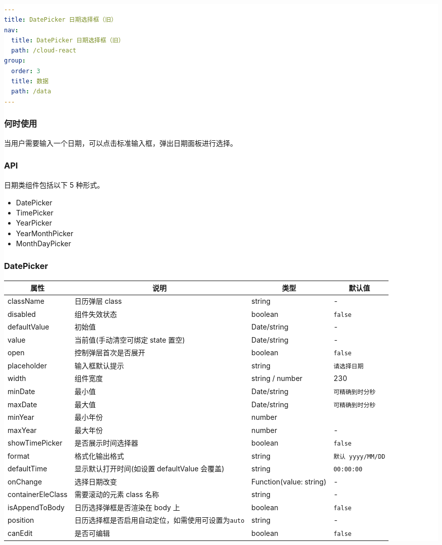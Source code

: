 ```yaml
---
title: DatePicker 日期选择框（旧）
nav:
  title: DatePicker 日期选择框（旧）
  path: /cloud-react
group:
  order: 3
  title: 数据
  path: /data
---
```


### 何时使用

当用户需要输入一个日期，可以点击标准输入框，弹出日期面板进行选择。

### API

日期类组件包括以下 5 种形式。

- DatePicker
- TimePicker
- YearPicker
- YearMonthPicker
- MonthDayPicker

### DatePicker

| 属性              | 说明                                               | 类型                    | 默认值            |
| ----------------- | -------------------------------------------------- | ----------------------- | ----------------- |
| className         | 日历弹层 class                                     | string                  | -                 |
| disabled          | 组件失效状态                                       | boolean                 | `false`           |
| defaultValue      | 初始值                                             | Date/string             | -                 |
| value             | 当前值(手动清空可绑定 state 置空)                  | Date/string             | -                 |
| open              | 控制弹层首次是否展开                               | boolean                 | `false`           |
| placeholder       | 输入框默认提示                                     | string                  | `请选择日期`      |
| width             | 组件宽度                                           | string / number         | 230               |
| minDate           | 最小值                                             | Date/string             | `可精确到时分秒`  |
| maxDate           | 最大值                                             | Date/string             | `可精确到时分秒`  |
| minYear           | 最小年份                                           | number                  |                   |
| maxYear           | 最大年份                                           | number                  | -                 |
| showTimePicker    | 是否展示时间选择器                                 | boolean                 | `false`           |
| format            | 格式化输出格式                                     | string                  | `默认 yyyy/MM/DD` |
| defaultTime       | 显示默认打开时间(如设置 defaultValue 会覆盖)       | string                  | `00:00:00`        |
| onChange          | 选择日期改变                                       | Function(value: string) | -                 |
| containerEleClass | 需要滚动的元素 class 名称                          | string                  | -                 |
| isAppendToBody    | 日历选择弹框是否渲染在 body 上                     | boolean                 | `false`           |
| position          | 日历选择框是否启用自动定位，如需使用可设置为`auto` | string                  | -                 |
| canEdit           | 是否可编辑                                         | boolean                 | `false`           |
